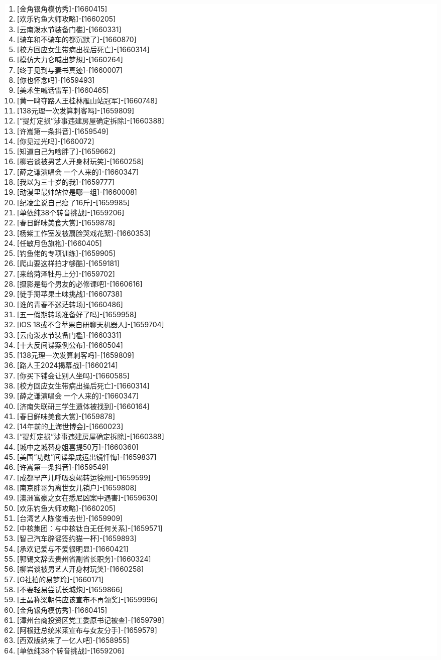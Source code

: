 1. [金角银角模仿秀]-[1660415]
1. [欢乐钓鱼大师攻略]-[1660205]
1. [云南泼水节装备门槛]-[1660331]
1. [骑车和不骑车的都沉默了]-[1660870]
1. [校方回应女生带病出操后死亡]-[1660314]
1. [模仿大力仑喊出梦想]-[1660264]
1. [终于见到与妻书真迹]-[1660007]
1. [你也怀念吗]-[1659493]
1. [美术生喊话雷军]-[1660465]
1. [黄一鸣夺路人王桂林雁山站冠军]-[1660748]
1. [138元理一次发算刺客吗]-[1659809]
1. [“提灯定损”涉事违建房屋确定拆除]-[1660388]
1. [许嵩第一条抖音]-[1659549]
1. [你见过光吗]-[1660072]
1. [知道自己为啥胖了]-[1659662]
1. [柳岩谈被男艺人开身材玩笑]-[1660258]
1. [薛之谦演唱会 一个人来的]-[1660347]
1. [我以为三十岁的我]-[1659777]
1. [动漫里最帅站位是哪一组]-[1660008]
1. [纪凌尘说自己瘦了16斤]-[1659985]
1. [单依纯38个转音挑战]-[1659206]
1. [春日鲜味美食大赏]-[1659878]
1. [杨紫工作室发被扇脸哭戏花絮]-[1660353]
1. [任敏月色旗袍]-[1660405]
1. [钓鱼佬的专项训练]-[1659905]
1. [爬山要这样拍才够酷]-[1659181]
1. [来给菏泽牡丹上分]-[1659702]
1. [摄影是每个男友的必修课吧]-[1660616]
1. [徒手掰苹果土味挑战]-[1660738]
1. [谁的青春不迷茫转场]-[1660486]
1. [五一假期转场准备好了吗]-[1659958]
1. [iOS 18或不含苹果自研聊天机器人]-[1659704]
1. [云南泼水节装备门槛]-[1660331]
1. [十大反间谍案例公布]-[1660504]
1. [138元理一次发算刺客吗]-[1659809]
1. [路人王2024揭幕战]-[1660214]
1. [你买下铺会让别人坐吗]-[1660585]
1. [校方回应女生带病出操后死亡]-[1660314]
1. [薛之谦演唱会 一个人来的]-[1660347]
1. [济南失联研三学生遗体被找到]-[1660164]
1. [春日鲜味美食大赏]-[1659878]
1. [14年前的上海世博会]-[1660023]
1. [“提灯定损”涉事违建房屋确定拆除]-[1660388]
1. [城中之城替身姐喜提50万]-[1660360]
1. [美国“功勋”间谍梁成运出镜忏悔]-[1659837]
1. [许嵩第一条抖音]-[1659549]
1. [成都早产儿呼吸衰竭转运徐州]-[1659599]
1. [南京胖哥为离世女儿销户]-[1659808]
1. [澳洲富豪之女在悉尼凶案中遇害]-[1659630]
1. [欢乐钓鱼大师攻略]-[1660205]
1. [台湾艺人陈俊甫去世]-[1659909]
1. [中核集团：与中核钛白无任何关系]-[1659571]
1. [智己汽车辟谣签约猫一杯]-[1659893]
1. [承欢记爱与不爱很明显]-[1660421]
1. [郭锡文辞去贵州省副省长职务]-[1660324]
1. [柳岩谈被男艺人开身材玩笑]-[1660258]
1. [G社拍的易梦玲]-[1660171]
1. [不要轻易尝试长城炮]-[1659866]
1. [王晶称梁朝伟应该宣布不再领奖]-[1659996]
1. [金角银角模仿秀]-[1660415]
1. [漳州台商投资区党工委原书记被查]-[1659798]
1. [阿根廷总统米莱宣布与女友分手]-[1659579]
1. [西双版纳来了一亿人吧]-[1658955]
1. [单依纯38个转音挑战]-[1659206]